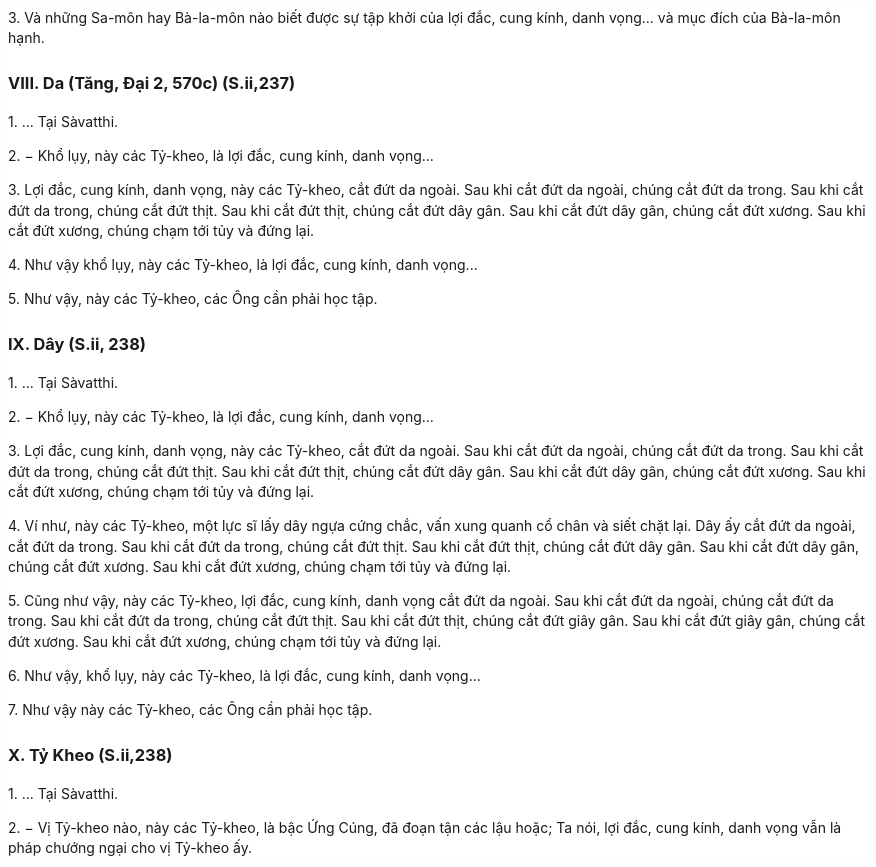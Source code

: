 3\. Và những Sa-môn hay Bà-la-môn nào biết được sự tập khởi của lợi đắc, cung kính, danh vọng... và
mục đích của Bà-la-môn hạnh.

### VIII. Da (Tăng, Ðại 2, 570c) (S.ii,237)

1\. ... Tại Sàvatthi.

2\. − Khổ lụy, này các Tỷ-kheo, là lợi đắc, cung kính, danh vọng...

3\. Lợi đắc, cung kính, danh vọng, này các Tỷ-kheo, cắt đứt da ngoài. Sau khi cắt đứt da ngoài, chúng cắt
đứt da trong. Sau khi cắt đứt da trong, chúng cắt đứt thịt. Sau khi cắt đứt thịt, chúng cắt đứt dây gân. Sau
khi cắt đứt dây gân, chúng cắt đứt xương. Sau khi cắt đứt xương, chúng chạm tới tủy và đứng lại.

4\. Như vậy khổ lụy, này các Tỷ-kheo, là lợi đắc, cung kính, danh vọng...

5\. Như vậy, này các Tỷ-kheo, các Ông cần phải học tập.

### IX. Dây (S.ii, 238)

1\. ... Tại Sàvatthi.

2\. − Khổ lụy, này các Tỷ-kheo, là lợi đắc, cung kính, danh vọng...

3\. Lợi đắc, cung kính, danh vọng, này các Tỷ-kheo, cắt đứt da ngoài. Sau khi cắt đứt da ngoài, chúng cắt
đứt da trong. Sau khi cắt đứt da trong, chúng cắt đứt thịt. Sau khi cắt đứt thịt, chúng cắt đứt dây gân. Sau
khi cắt đứt dây gân, chúng cắt đứt xương. Sau khi cắt đứt xương, chúng chạm tới tủy và đứng lại.

4\. Ví như, này các Tỷ-kheo, một lực sĩ lấy dây ngựa cứng chắc, vấn xung quanh cổ chân và siết chặt lại.
Dây ấy cắt đứt da ngoài, cắt đứt da trong. Sau khi cắt đứt da trong, chúng cắt đứt thịt. Sau khi cắt đứt
thịt, chúng cắt đứt dây gân. Sau khi cắt đứt dây gân, chúng cắt đứt xương. Sau khi cắt đứt xương, chúng
chạm tới tủy và đứng lại.

5\. Cũng như vậy, này các Tỷ-kheo, lợi đắc, cung kính, danh vọng cắt đứt da ngoài. Sau khi cắt đứt da
ngoài, chúng cắt đứt da trong. Sau khi cắt đứt da trong, chúng cắt đứt thịt. Sau khi cắt đứt thịt, chúng cắt
đứt giây gân. Sau khi cắt đứt giây gân, chúng cắt đứt xương. Sau khi cắt đứt xương, chúng chạm tới tủy
và đứng lại.

6\. Như vậy, khổ lụy, này các Tỷ-kheo, là lợi đắc, cung kính, danh vọng...

7\. Như vậy này các Tỷ-kheo, các Ông cần phải học tập.

### X. Tỷ Kheo (S.ii,238)

1\. ... Tại Sàvatthi.

2\. − Vị Tỷ-kheo nào, này các Tỷ-kheo, là bậc Ứng Cúng, đã đoạn tận các lậu hoặc; Ta nói, lợi đắc, cung
kính, danh vọng vẫn là pháp chướng ngại cho vị Tỷ-kheo ấy.
